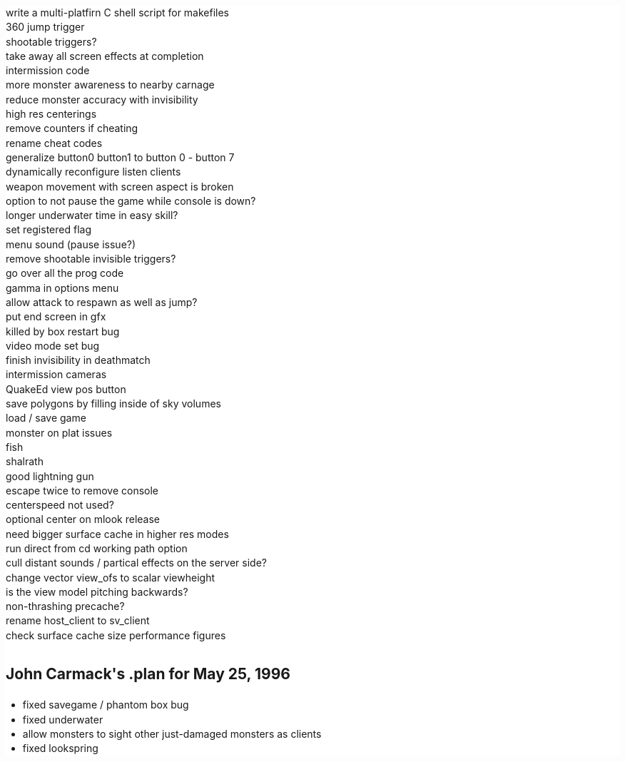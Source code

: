 write a multi-platfirn C shell script for makefiles  
360 jump trigger  
shootable triggers?  
take away all screen effects at completion  
intermission code  
more monster awareness to nearby carnage  
reduce monster accuracy with invisibility  
high res centerings  
remove counters if cheating  
rename cheat codes  
generalize button0 button1 to button 0 - button 7  
dynamically reconfigure listen clients  
weapon movement with screen aspect is broken  
option to not pause the game while console is down?  
longer underwater time in easy skill?  
set registered flag  
menu sound (pause issue?)  
remove shootable invisible triggers?  
go over all the prog code  
gamma in options menu  
allow attack to respawn as well as jump?  
put end screen in gfx  
killed by box restart bug  
video mode set bug  
finish invisibility in deathmatch  
intermission cameras  
QuakeEd view pos button  
save polygons by filling inside of sky volumes  
load / save game  
monster on plat issues  
fish  
shalrath  
good lightning gun  
escape twice to remove console  
centerspeed not used?  
optional center on mlook release  
need bigger surface cache in higher res modes  
run direct from cd working path option  
cull distant sounds / partical effects on the server side?  
change vector view_ofs to scalar viewheight  
is the view model pitching backwards?  
non-thrashing precache?  
rename host_client to sv_client  
check surface cache size performance figures  


## John Carmack's .plan for May 25, 1996

* fixed savegame / phantom box bug
* fixed underwater
* allow monsters to sight other just-damaged monsters as clients
* fixed lookspring

